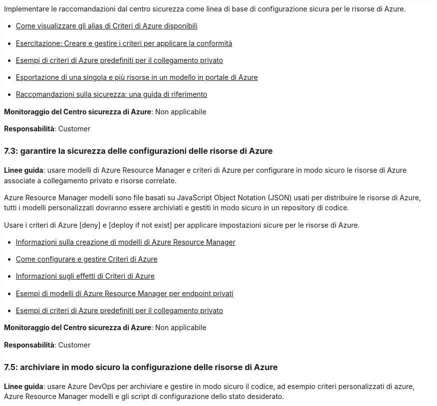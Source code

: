 Implementare le raccomandazioni dal centro sicurezza come linea di base di configurazione sicura per le risorse di Azure.

- [Come visualizzare gli alias di Criteri di Azure disponibili](/powershell/module/az.resources/get-azpolicyalias)

- [Esercitazione: Creare e gestire i criteri per applicare la conformità](../governance/policy/tutorials/create-and-manage.md)

- [Esempi di criteri di Azure predefiniti per il collegamento privato](../governance/policy/samples/built-in-policies.md)

- [Esportazione di una singola e più risorse in un modello in portale di Azure](../azure-resource-manager/templates/export-template-portal.md)

- [Raccomandazioni sulla sicurezza: una guida di riferimento](../security-center/recommendations-reference.md)

**Monitoraggio del Centro sicurezza di Azure**: Non applicabile

**Responsabilità**: Customer

### <a name="73-maintain-secure-azure-resource-configurations"></a>7.3: garantire la sicurezza delle configurazioni delle risorse di Azure

**Linee guida**: usare modelli di Azure Resource Manager e criteri di Azure per configurare in modo sicuro le risorse di Azure associate a collegamento privato e risorse correlate.  

Azure Resource Manager modelli sono file basati su JavaScript Object Notation (JSON) usati per distribuire le risorse di Azure, tutti i modelli personalizzati dovranno essere archiviati e gestiti in modo sicuro in un repository di codice. 

Usare i criteri di Azure [deny] e [deploy if not exist] per applicare impostazioni sicure per le risorse di Azure.

- [Informazioni sulla creazione di modelli di Azure Resource Manager](../azure-resource-manager/templates/quickstart-create-templates-use-the-portal.md)

- [Come configurare e gestire Criteri di Azure](../governance/policy/tutorials/create-and-manage.md)

- [Informazioni sugli effetti di Criteri di Azure](../governance/policy/concepts/effects.md)

- [Esempi di modelli di Azure Resource Manager per endpoint privati](/azure/templates/microsoft.network/2019-11-01/privateendpoints)

- [Esempi di criteri di Azure predefiniti per il collegamento privato](../governance/policy/samples/built-in-policies.md)

**Monitoraggio del Centro sicurezza di Azure**: Non applicabile

**Responsabilità**: Customer

### <a name="75-securely-store-configuration-of-azure-resources"></a>7.5: archiviare in modo sicuro la configurazione delle risorse di Azure

**Linee guida**: usare Azure DevOps per archiviare e gestire in modo sicuro il codice, ad esempio criteri personalizzati di azure, Azure Resource Manager modelli e gli script di configurazione dello stato desiderato. 
